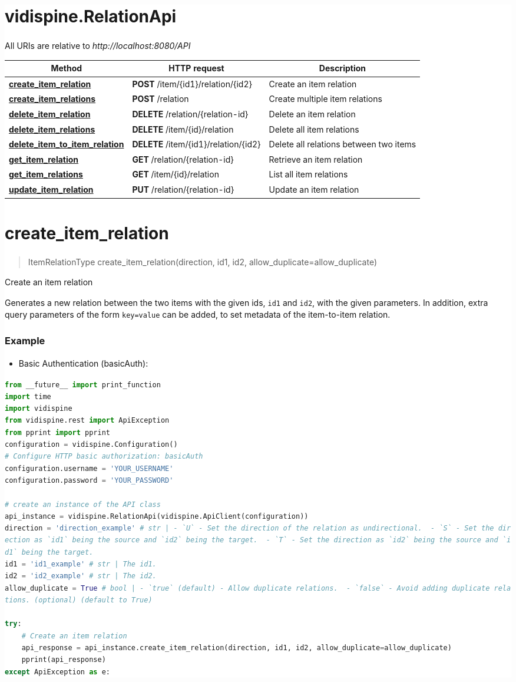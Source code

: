 # vidispine.RelationApi

All URIs are relative to *http://localhost:8080/API*

Method | HTTP request | Description
------------- | ------------- | -------------
[**create_item_relation**](RelationApi.md#create_item_relation) | **POST** /item/{id1}/relation/{id2} | Create an item relation
[**create_item_relations**](RelationApi.md#create_item_relations) | **POST** /relation | Create multiple item relations
[**delete_item_relation**](RelationApi.md#delete_item_relation) | **DELETE** /relation/{relation-id} | Delete an item relation
[**delete_item_relations**](RelationApi.md#delete_item_relations) | **DELETE** /item/{id}/relation | Delete all item relations
[**delete_item_to_item_relation**](RelationApi.md#delete_item_to_item_relation) | **DELETE** /item/{id1}/relation/{id2} | Delete all relations between two items
[**get_item_relation**](RelationApi.md#get_item_relation) | **GET** /relation/{relation-id} | Retrieve an item relation
[**get_item_relations**](RelationApi.md#get_item_relations) | **GET** /item/{id}/relation | List all item relations
[**update_item_relation**](RelationApi.md#update_item_relation) | **PUT** /relation/{relation-id} | Update an item relation


# **create_item_relation**
> ItemRelationType create_item_relation(direction, id1, id2, allow_duplicate=allow_duplicate)

Create an item relation

Generates a new relation between the two items with the given ids, `id1` and `id2`, with the given parameters.  In addition, extra query parameters of the form `key=value` can be added, to set metadata of the item-to-item relation.

### Example

* Basic Authentication (basicAuth):
```python
from __future__ import print_function
import time
import vidispine
from vidispine.rest import ApiException
from pprint import pprint
configuration = vidispine.Configuration()
# Configure HTTP basic authorization: basicAuth
configuration.username = 'YOUR_USERNAME'
configuration.password = 'YOUR_PASSWORD'

# create an instance of the API class
api_instance = vidispine.RelationApi(vidispine.ApiClient(configuration))
direction = 'direction_example' # str | - `U` - Set the direction of the relation as undirectional.  - `S` - Set the direction as `id1` being the source and `id2` being the target.  - `T` - Set the direction as `id2` being the source and `id1` being the target.
id1 = 'id1_example' # str | The id1.
id2 = 'id2_example' # str | The id2.
allow_duplicate = True # bool | - `true` (default) - Allow duplicate relations.  - `false` - Avoid adding duplicate relations. (optional) (default to True)

try:
    # Create an item relation
    api_response = api_instance.create_item_relation(direction, id1, id2, allow_duplicate=allow_duplicate)
    pprint(api_response)
except ApiException as e:
```
